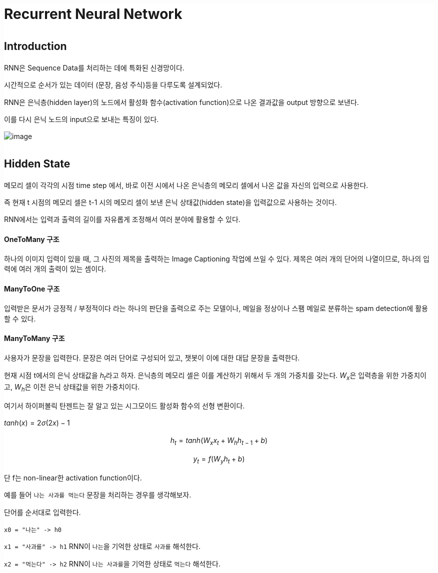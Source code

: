 # Recurrent Neural Network

## Introduction

RNN은 Sequence Data를 처리하는 데에 특화된 신경망이다.

시간적으로 순서가 있는 데이터 (문장, 음성 주식)등을 다루도록 설계되었다.

RNN은 은닉층(hidden layer)의 노드에서 활성화 함수(activation function)으로 나온 결과값을 
output 방향으로 보낸다.

이를 다시 은닉 노드의 input으로 보내는 특징이 있다.

![image](https://img1.daumcdn.net/thumb/R1280x0/?scode=mtistory2&fname=https%3A%2F%2Fblog.kakaocdn.net%2Fdn%2FpSQYH%2Fbtrdf2YygE3%2FxrhyjKgsKwrf6VQOPcn2b1%2Fimg.png)

## Hidden State

메모리 셀이 각각의 시점 time step 에서, 바로 이전 시에서 나온 은닉층의 메모리 셀에서 나온 값을 자신의 입력으로 사용한다.

즉 현재 t 시점의 메모리 셀은 t-1 시의 메모리 셀이 보낸 은닉 상태값(hidden state)을 입력값으로 사용하는 것이다.

RNN에서는 입력과 출력의 길이를 자유롭게 조정해서 여러 분야에 활용할 수 있다.

#### OneToMany 구조
하나의 이미지 입력이 있을 때, 그 사진의 제목을 출력하는 Image Captioning 작업에 쓰일 수 있다.
제목은 여러 개의 단어의 나열이므로, 하나의 입력에 여러     개의 출력이 있는 셈이다.

#### ManyToOne 구조
입력받은 문서가 긍정적 / 부정적이다 라는 하나의 판단을 출력으로 주는 모델이나, 메일을 정상이나 스팸 메일로 분류하는 
spam detection에 활용할 수 있다.

#### ManyToMany 구조
사용자가 문장을 입력한다. 문장은 여러 단어로 구성되어 있고, 챗봇이 이에 대한 대답 문장을 출력한다. 

현재 시점 t에서의 은닉 상태값을 $h_t$라고 하자. 은닉층의 메모리 셀은 이를 계산하기 위해서
두 개의 가중치를 갖는다. $W_x$은 입력층을 위한 가중치이고, $W_h$은 이전 은닉 상태값을 위한 가중치이다.

여기서 하이퍼볼릭 탄젠트는 잘 알고 있는 시그모이드 활성화 함수의 선형 변환이다.

$tanh(x) = 2\sigma(2x) - 1$

$$h_t = tanh(W_x x_t + W_h h_{t-1} + b)$$

$$y_t = f(W_y h_t + b)$$

단 f는 non-linear한 activation function이다.

예를 들어 `나는 사과를 먹는다` 문장을 처리하는 경우를 생각해보자.

단어를 순서대로 입력한다.

`x0 = "나는" -> h0`

`x1 = "사과를" -> h1` RNN이 `나는`을 기억한 상태로 `사과를` 해석한다.

`x2 = "먹는다" -> h2` RNN이 `나는 사과를`을 기억한 상태로 `먹는다` 해석한다.
